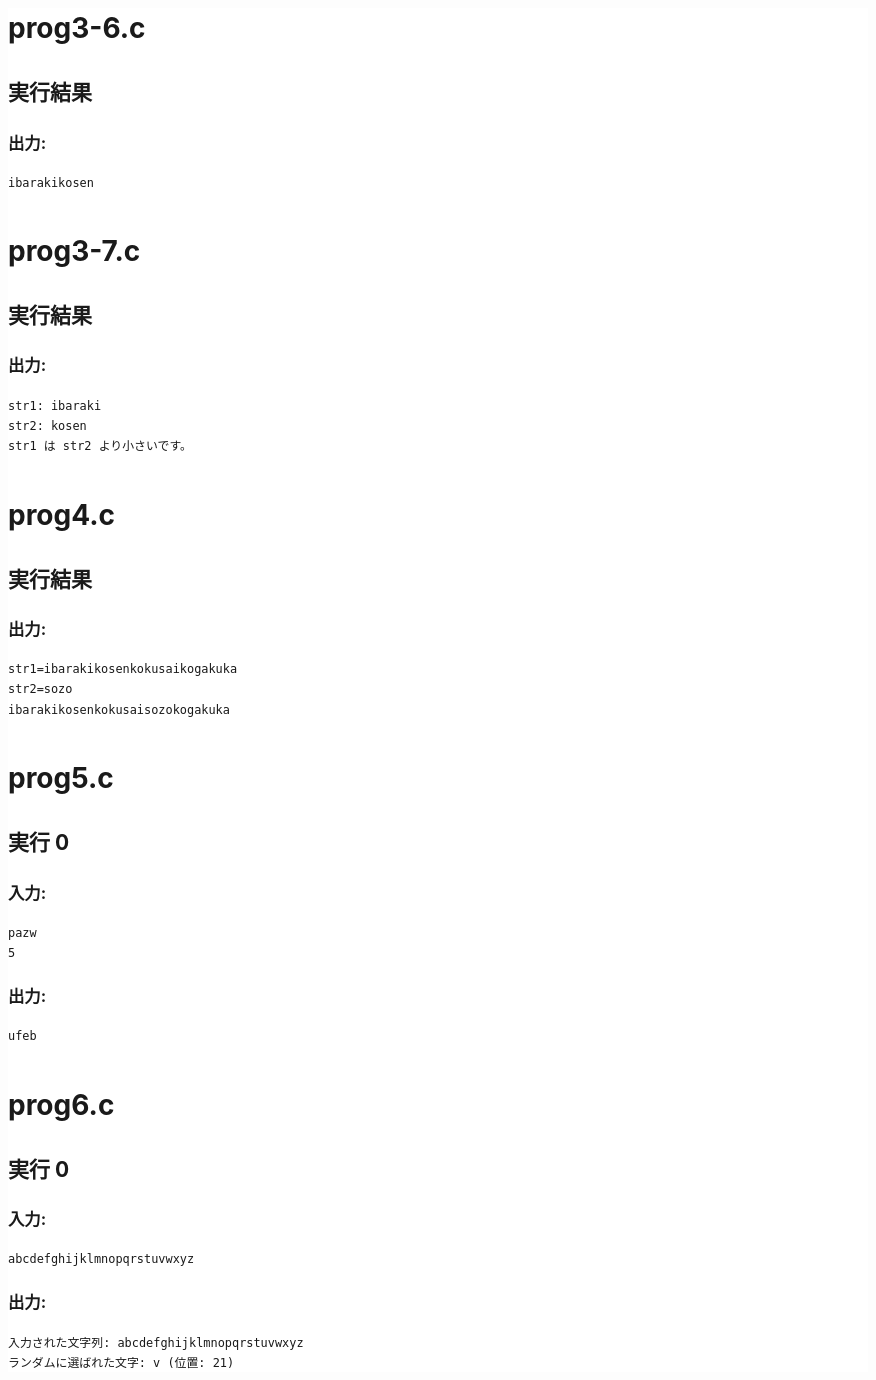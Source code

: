 # prog3-6.c
## 実行結果
### 出力:
```
ibarakikosen
``` 

# prog3-7.c
## 実行結果
### 出力:
```
str1: ibaraki
str2: kosen
str1 は str2 より小さいです。
``` 

# prog4.c
## 実行結果
### 出力:
```
str1=ibarakikosenkokusaikogakuka
str2=sozo
ibarakikosenkokusaisozokogakuka
``` 

# prog5.c
## 実行 0
### 入力:
```
pazw
5
```
### 出力:
```
ufeb
``` 

# prog6.c
## 実行 0
### 入力:
```
abcdefghijklmnopqrstuvwxyz
```
### 出力:
```
入力された文字列: abcdefghijklmnopqrstuvwxyz
ランダムに選ばれた文字: v (位置: 21)
``` 

